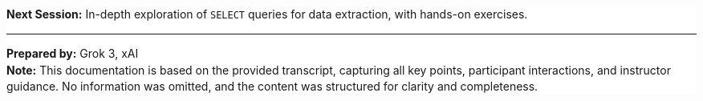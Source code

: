 **Next Session:** In-depth exploration of `SELECT` queries for data extraction, with hands-on exercises.

---

**Prepared by:** Grok 3, xAI  
**Note:** This documentation is based on the provided transcript, capturing all key points, participant interactions, and instructor guidance. No information was omitted, and the content was structured for clarity and completeness.